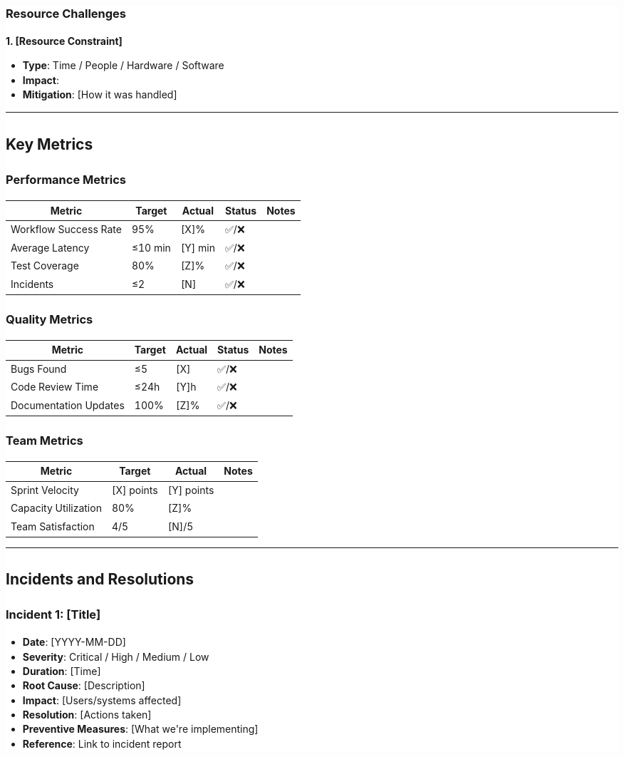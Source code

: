 ### Resource Challenges

**1. [Resource Constraint]**
- **Type**: Time / People / Hardware / Software
- **Impact**: 
- **Mitigation**: [How it was handled]

---

## Key Metrics

### Performance Metrics

| Metric | Target | Actual | Status | Notes |
|--------|--------|--------|--------|-------|
| Workflow Success Rate | 95% | [X]% | ✅/❌ | |
| Average Latency | ≤10 min | [Y] min | ✅/❌ | |
| Test Coverage | 80% | [Z]% | ✅/❌ | |
| Incidents | ≤2 | [N] | ✅/❌ | |

### Quality Metrics

| Metric | Target | Actual | Status | Notes |
|--------|--------|--------|--------|-------|
| Bugs Found | ≤5 | [X] | ✅/❌ | |
| Code Review Time | ≤24h | [Y]h | ✅/❌ | |
| Documentation Updates | 100% | [Z]% | ✅/❌ | |

### Team Metrics

| Metric | Target | Actual | Notes |
|--------|--------|--------|-------|
| Sprint Velocity | [X] points | [Y] points | |
| Capacity Utilization | 80% | [Z]% | |
| Team Satisfaction | 4/5 | [N]/5 | |

---

## Incidents and Resolutions

### Incident 1: [Title]
- **Date**: [YYYY-MM-DD]
- **Severity**: Critical / High / Medium / Low
- **Duration**: [Time]
- **Root Cause**: [Description]
- **Impact**: [Users/systems affected]
- **Resolution**: [Actions taken]
- **Preventive Measures**: [What we're implementing]
- **Reference**: Link to incident report
